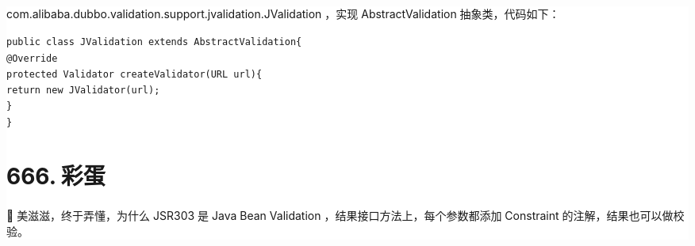 com.alibaba.dubbo.validation.support.jvalidation.JValidation
，实现 AbstractValidation 抽象类，代码如下：

```
public class JValidation extends AbstractValidation{
@Override
protected Validator createValidator(URL url){
return new JValidator(url);
}
}
```

# 666. 彩蛋

🙂 美滋滋，终于弄懂，为什么 JSR303 是 Java Bean Validation ，结果接口方法上，每个参数都添加 Constraint 的注解，结果也可以做校验。
